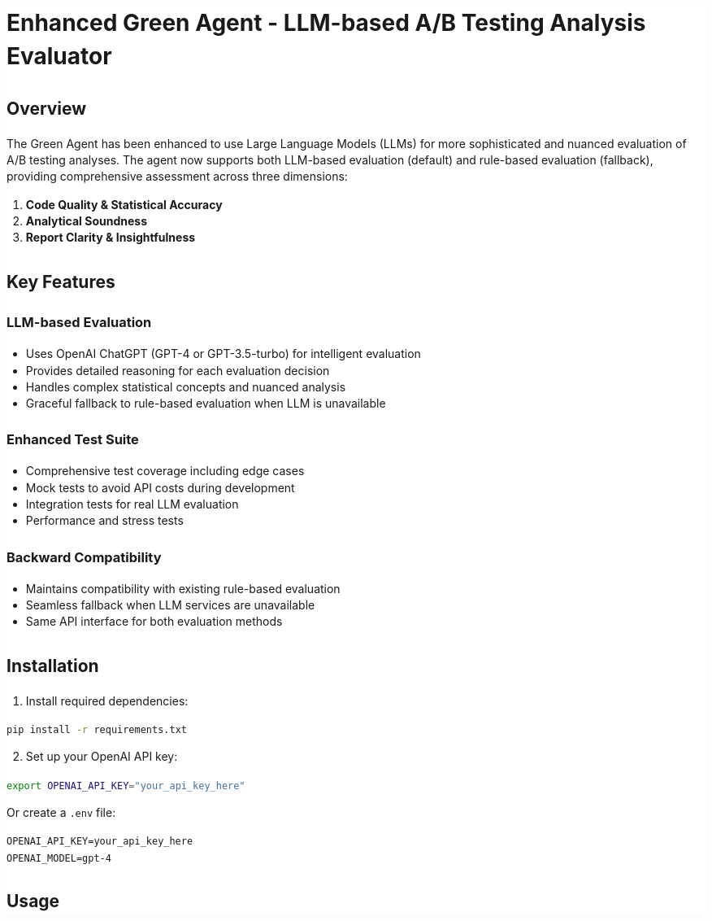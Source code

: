 # Enhanced Green Agent - LLM-based A/B Testing Analysis Evaluator

## Overview

The Green Agent has been enhanced to use Large Language Models (LLMs) for more sophisticated and nuanced evaluation of A/B testing analyses. The agent now supports both LLM-based evaluation (default) and rule-based evaluation (fallback), providing comprehensive assessment across three dimensions:

1. **Code Quality & Statistical Accuracy**
2. **Analytical Soundness**  
3. **Report Clarity & Insightfulness**

## Key Features

### LLM-based Evaluation
- Uses OpenAI ChatGPT (GPT-4 or GPT-3.5-turbo) for intelligent evaluation
- Provides detailed reasoning for each evaluation decision
- Handles complex statistical concepts and nuanced analysis
- Graceful fallback to rule-based evaluation when LLM is unavailable

### Enhanced Test Suite
- Comprehensive test coverage including edge cases
- Mock tests to avoid API costs during development
- Integration tests for real LLM evaluation
- Performance and stress tests

### Backward Compatibility
- Maintains compatibility with existing rule-based evaluation
- Seamless fallback when LLM services are unavailable
- Same API interface for both evaluation methods

## Installation

1. Install required dependencies:
```bash
pip install -r requirements.txt
```

2. Set up your OpenAI API key:
```bash
export OPENAI_API_KEY="your_api_key_here"
```

Or create a `.env` file:
```
OPENAI_API_KEY=your_api_key_here
OPENAI_MODEL=gpt-4
```

## Usage
